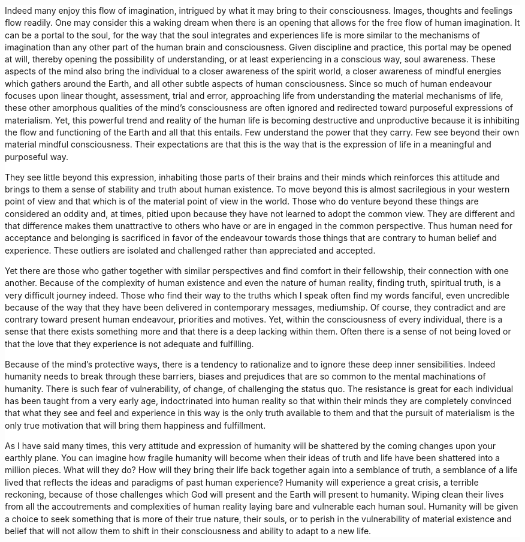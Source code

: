 Indeed many enjoy this flow of imagination, intrigued by what it may bring to their consciousness. Images, thoughts and feelings flow readily. One may consider this a waking dream when there is an opening that allows for the free flow of human imagination. It can be a portal to the soul, for the way that the soul integrates and experiences life is more similar to the mechanisms of imagination than any other part of the human brain and consciousness. Given discipline and practice, this portal may be opened at will, thereby opening the possibility of understanding, or at least experiencing in a conscious way, soul awareness.
These aspects of the mind also bring the individual to a closer awareness of the spirit world, a closer awareness of mindful energies which gathers around the Earth, and all other subtle aspects of human consciousness. Since so much of human endeavour focuses upon linear thought, assessment, trial and error, approaching life from understanding the material mechanisms of life, these other amorphous qualities of the mind’s consciousness are often ignored and redirected toward purposeful expressions of materialism. Yet, this powerful trend and reality of the human life is becoming destructive and unproductive because it is inhibiting the flow and functioning of the Earth and all that this entails. Few understand the power that they carry. Few see beyond their own material mindful consciousness. Their expectations are that this is the way that is the expression of life in a meaningful and purposeful way. 

They see little beyond this expression, inhabiting those parts of their brains and their minds which reinforces this attitude and brings to them a sense of stability and truth about human existence. To move beyond this is almost sacrilegious in your western point of view and that which is of the material point of view in the world. Those who do venture beyond these things are considered an oddity and, at times, pitied upon because they have not learned to adopt the common view. They are different and that difference makes them unattractive to others who have or are in engaged in the common perspective. Thus human need for acceptance and belonging is sacrificed in favor of the endeavour towards those things that are contrary to human belief and experience. These outliers are isolated and challenged rather than appreciated and accepted.

Yet there are those who gather together with similar perspectives and find comfort in their fellowship, their connection with one another. Because of the complexity of human existence and even the nature of human reality, finding truth, spiritual truth, is a very difficult journey indeed. Those who find their way to the truths which I speak often find my words fanciful, even uncredible because of the way that they have been delivered in contemporary messages, mediumship. Of course, they contradict and are contrary toward present human endeavour, priorities and motives. Yet, within the consciousness of every individual, there is a sense that there exists something more and that there is a deep lacking within them. Often there is a sense of not being loved or that the love that they experience is not adequate and fulfilling.

Because of the mind’s protective ways, there is a tendency to rationalize and to ignore these deep inner sensibilities. Indeed humanity needs to break through these barriers, biases and prejudices that are so common to the mental machinations of humanity. There is such fear of vulnerability, of change, of challenging the status quo. The resistance is great for each individual has been taught from a very early age, indoctrinated into human reality so that within their minds they are completely convinced that what they see and feel and experience in this way is the only truth available to them and that the pursuit of materialism is the only true motivation that will bring them happiness and fulfillment.

As I have said many times, this very attitude and expression of humanity will be shattered by the coming changes upon your earthly plane. You can imagine how fragile humanity will become when their ideas of truth and life have been shattered into a million pieces. What will they do? How will they bring their life back together again into a semblance of truth, a semblance of a life lived that reflects the ideas and paradigms of past human experience? Humanity will experience a great crisis, a terrible reckoning, because of those challenges which God will present and the Earth will present to humanity. Wiping clean their lives from all the accoutrements and complexities of human reality laying bare and vulnerable each human soul. Humanity will be given a choice to seek something that is more of their true nature, their souls, or to perish in the vulnerability of material existence and belief that will not allow them to shift in their consciousness and ability to adapt to a new life.
